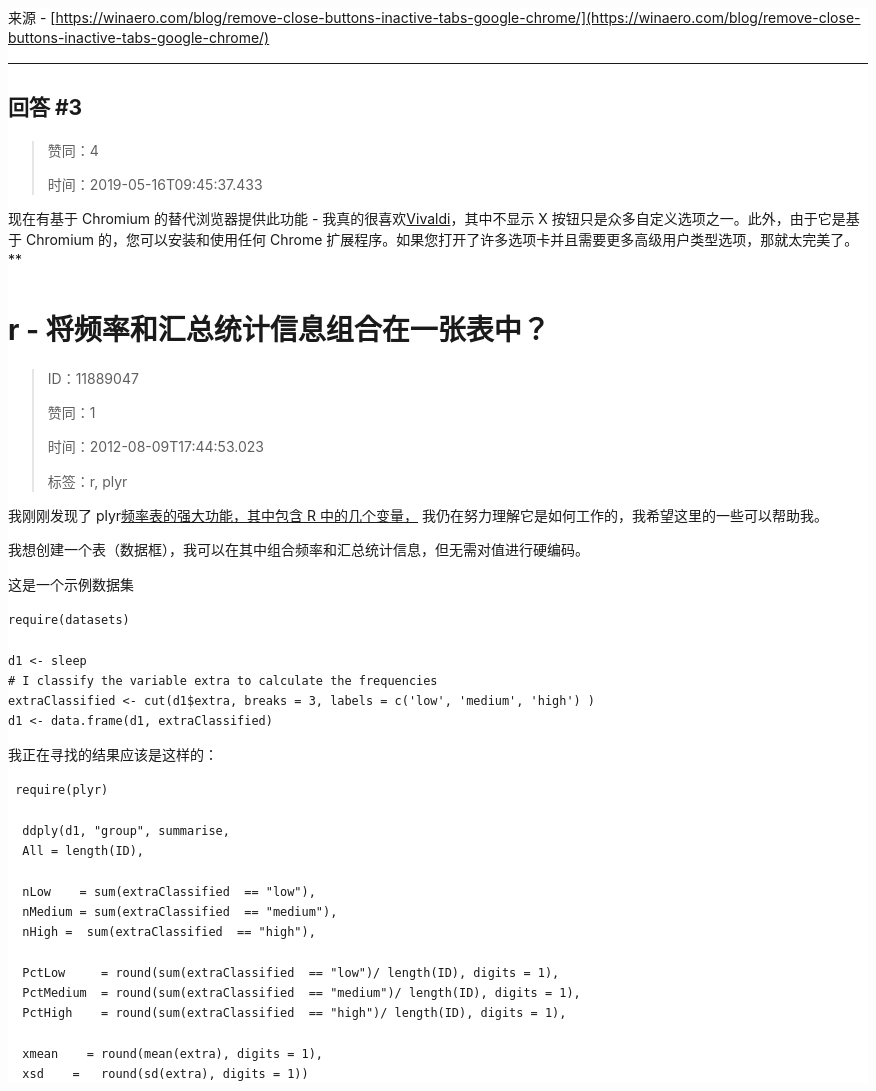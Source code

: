 来源 - [https://winaero.com/blog/remove-close-buttons-inactive-tabs-google-chrome/](https://winaero.com/blog/remove-close-buttons-inactive-tabs-google-chrome/)

* * *

## 回答 #3

> 赞同：4
> 
> 时间：2019-05-16T09:45:37.433

现在有基于 Chromium 的替代浏览器提供此功能 - 我真的很喜欢[Vivaldi](https://vivaldi.com)，其中不显示 X 按钮只是众多自定义选项之一。此外，由于它是基于 Chromium 的，您可以安装和使用任何 Chrome 扩展程序。如果您打开了许多选项卡并且需要更多高级用户类型选项，那就太完美了。**

# r - 将频率和汇总统计信息组合在一张表中？

> ID：11889047
> 
> 赞同：1
> 
> 时间：2012-08-09T17:44:53.023
> 
> 标签：r, plyr

我刚刚发现了 plyr[频率表的强大功能，其中包含 R 中的几个变量，](https://stackoverflow.com/questions/11852408) 我仍在努力理解它是如何工作的，我希望这里的一些可以帮助我。

我想创建一个表（数据框），我可以在其中组合频率和汇总统计信息，但无需对值进行硬编码。

这是一个示例数据集

```
require(datasets)

d1 <- sleep
# I classify the variable extra to calculate the frequencies 
extraClassified <- cut(d1$extra, breaks = 3, labels = c('low', 'medium', 'high') )
d1 <- data.frame(d1, extraClassified) 
```

我正在寻找的结果应该是这样的：

```
 require(plyr)

  ddply(d1, "group", summarise,  
  All = length(ID), 

  nLow    = sum(extraClassified  == "low"),
  nMedium = sum(extraClassified  == "medium"),      
  nHigh =  sum(extraClassified  == "high"),

  PctLow     = round(sum(extraClassified  == "low")/ length(ID), digits = 1),
  PctMedium  = round(sum(extraClassified  == "medium")/ length(ID), digits = 1),      
  PctHigh    = round(sum(extraClassified  == "high")/ length(ID), digits = 1),

  xmean    = round(mean(extra), digits = 1),
  xsd    =   round(sd(extra), digits = 1)) 
```
